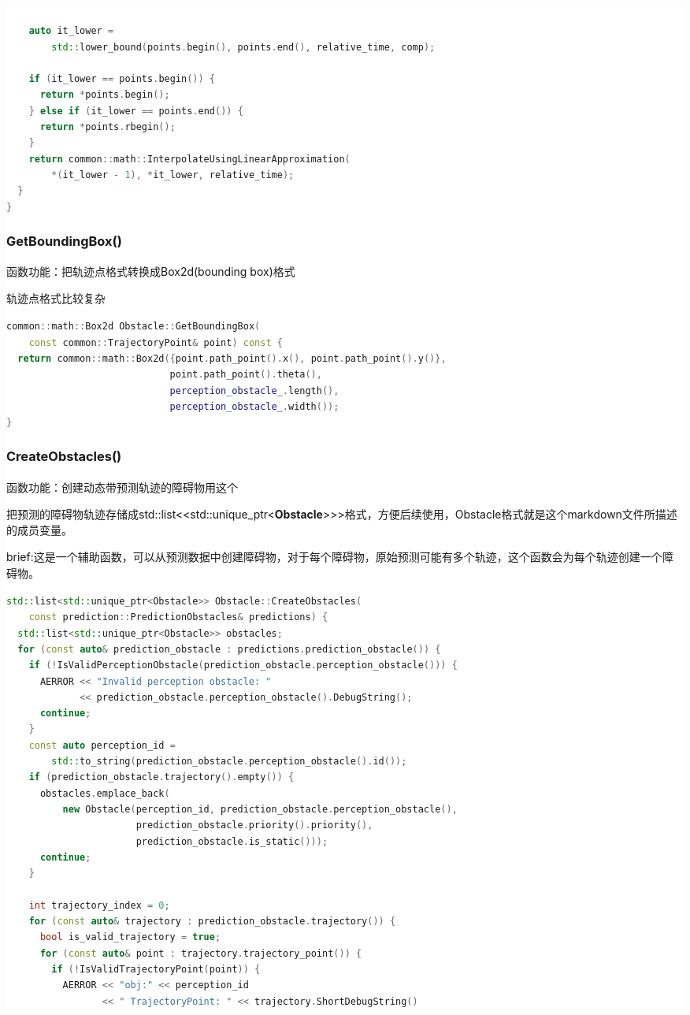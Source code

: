 ```cpp

    auto it_lower =
        std::lower_bound(points.begin(), points.end(), relative_time, comp);

    if (it_lower == points.begin()) {
      return *points.begin();
    } else if (it_lower == points.end()) {
      return *points.rbegin();
    }
    return common::math::InterpolateUsingLinearApproximation(
        *(it_lower - 1), *it_lower, relative_time);
  }
}
```

### GetBoundingBox()

函数功能：把轨迹点格式转换成Box2d(bounding box)格式

轨迹点格式比较复杂

```cpp
common::math::Box2d Obstacle::GetBoundingBox(
    const common::TrajectoryPoint& point) const {
  return common::math::Box2d({point.path_point().x(), point.path_point().y()},
                             point.path_point().theta(),
                             perception_obstacle_.length(),
                             perception_obstacle_.width());
}
```

### CreateObstacles()

函数功能：创建动态带预测轨迹的障碍物用这个

把预测的障碍物轨迹存储成std::list<<std::unique_ptr<**Obstacle**>>>格式，方便后续使用，Obstacle格式就是这个markdown文件所描述的成员变量。

brief:这是一个辅助函数，可以从预测数据中创建障碍物，对于每个障碍物，原始预测可能有多个轨迹，这个函数会为每个轨迹创建一个障碍物。

```cpp
std::list<std::unique_ptr<Obstacle>> Obstacle::CreateObstacles(
    const prediction::PredictionObstacles& predictions) {
  std::list<std::unique_ptr<Obstacle>> obstacles;
  for (const auto& prediction_obstacle : predictions.prediction_obstacle()) {
    if (!IsValidPerceptionObstacle(prediction_obstacle.perception_obstacle())) {
      AERROR << "Invalid perception obstacle: "
             << prediction_obstacle.perception_obstacle().DebugString();
      continue;
    }
    const auto perception_id =
        std::to_string(prediction_obstacle.perception_obstacle().id());
    if (prediction_obstacle.trajectory().empty()) {
      obstacles.emplace_back(
          new Obstacle(perception_id, prediction_obstacle.perception_obstacle(),
                       prediction_obstacle.priority().priority(),
                       prediction_obstacle.is_static()));
      continue;
    }

    int trajectory_index = 0;
    for (const auto& trajectory : prediction_obstacle.trajectory()) {
      bool is_valid_trajectory = true;
      for (const auto& point : trajectory.trajectory_point()) {
        if (!IsValidTrajectoryPoint(point)) {
          AERROR << "obj:" << perception_id
                 << " TrajectoryPoint: " << trajectory.ShortDebugString()
```